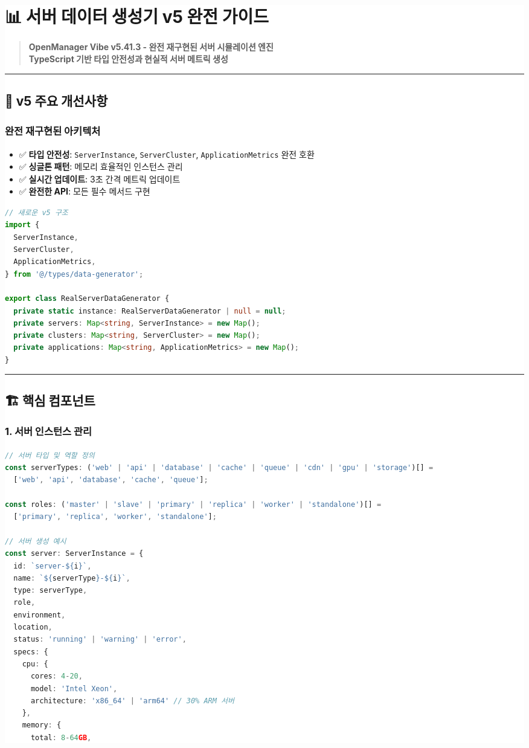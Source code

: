# 📊 서버 데이터 생성기 v5 완전 가이드

> **OpenManager Vibe v5.41.3 - 완전 재구현된 서버 시뮬레이션 엔진**  
> **TypeScript 기반 타입 안전성과 현실적 서버 메트릭 생성**

---

## 🎯 v5 주요 개선사항

### **완전 재구현된 아키텍처**

- ✅ **타입 안전성**: `ServerInstance`, `ServerCluster`, `ApplicationMetrics` 완전 호환
- ✅ **싱글톤 패턴**: 메모리 효율적인 인스턴스 관리
- ✅ **실시간 업데이트**: 3초 간격 메트릭 업데이트
- ✅ **완전한 API**: 모든 필수 메서드 구현

```typescript
// 새로운 v5 구조
import {
  ServerInstance,
  ServerCluster,
  ApplicationMetrics,
} from '@/types/data-generator';

export class RealServerDataGenerator {
  private static instance: RealServerDataGenerator | null = null;
  private servers: Map<string, ServerInstance> = new Map();
  private clusters: Map<string, ServerCluster> = new Map();
  private applications: Map<string, ApplicationMetrics> = new Map();
}
```

---

## 🏗️ 핵심 컴포넌트

### 1. **서버 인스턴스 관리**

```typescript
// 서버 타입 및 역할 정의
const serverTypes: ('web' | 'api' | 'database' | 'cache' | 'queue' | 'cdn' | 'gpu' | 'storage')[] =
  ['web', 'api', 'database', 'cache', 'queue'];

const roles: ('master' | 'slave' | 'primary' | 'replica' | 'worker' | 'standalone')[] =
  ['primary', 'replica', 'worker', 'standalone'];

// 서버 생성 예시
const server: ServerInstance = {
  id: `server-${i}`,
  name: `${serverType}-${i}`,
  type: serverType,
  role,
  environment,
  location,
  status: 'running' | 'warning' | 'error',
  specs: {
    cpu: {
      cores: 4-20,
      model: 'Intel Xeon',
      architecture: 'x86_64' | 'arm64' // 30% ARM 서버
    },
    memory: {
      total: 8-64GB,
```